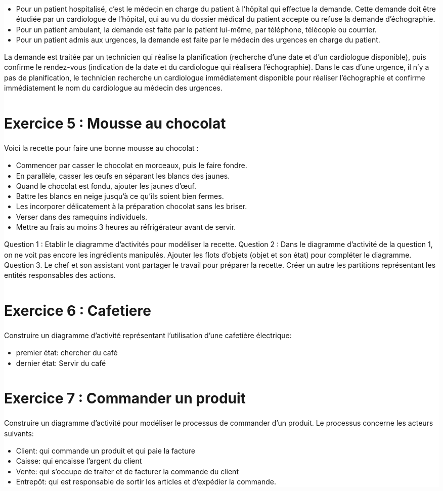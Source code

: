 - Pour un patient hospitalisé, c’est le médecin en charge du patient à l’hôpital qui effectue
la demande. Cette demande doit être étudiée par un cardiologue de l’hôpital, qui au vu
du dossier médical du patient accepte ou refuse la demande d’échographie.
- Pour un patient ambulant, la demande est faite par le patient lui-même, par téléphone,
télécopie ou courrier.
- Pour un patient admis aux urgences, la demande est faite par le médecin des urgences
en charge du patient.

La demande est traitée par un technicien qui réalise la planification (recherche d’une date et
d’un cardiologue disponible), puis confirme le rendez-vous (indication de la date et du
cardiologue qui réalisera l’échographie). Dans le cas d’une urgence, il n’y a pas de
planification, le technicien recherche un cardiologue immédiatement disponible pour réaliser
l’échographie et confirme immédiatement le nom du cardiologue au médecin des urgences.


 

# Exercice 5 : Mousse au chocolat

Voici la recette pour faire une bonne mousse au chocolat :
- Commencer par casser le chocolat en morceaux, puis le faire fondre.
- En parallèle, casser les œufs en séparant les blancs des jaunes.
- Quand le chocolat est fondu, ajouter les jaunes d’œuf.
- Battre les blancs en neige jusqu’à ce qu’ils soient bien fermes.
- Les incorporer délicatement à la préparation chocolat sans les briser.
- Verser dans des ramequins individuels.
- Mettre au frais au moins 3 heures au réfrigérateur avant de servir.

Question 1 : Etablir le diagramme d’activités pour modéliser la recette.
Question 2 : Dans le diagramme d’activité de la question 1, on ne voit pas encore les ingrédients manipulés. Ajouter les flots d’objets (objet et son état) pour compléter le diagramme.
Question 3. Le chef et son assistant vont partager le travail pour préparer la recette. Créer un autre les partitions représentant les entités responsables des actions.



# Exercice 6 : Cafetiere

Construire un diagramme d’activité représentant l’utilisation d’une cafetière électrique:

- premier état: chercher du café
- dernier état: Servir du café

# Exercice 7 : Commander un produit

Construire un diagramme d’activité pour modéliser le processus de commander d’un produit. Le processus
concerne les acteurs suivants:

- Client: qui commande un produit et qui paie la facture
- Caisse: qui encaisse l’argent du client
- Vente: qui s’occupe de traiter et de facturer la commande du client
- Entrepôt: qui est responsable de sortir les articles et d’expédier la commande.
